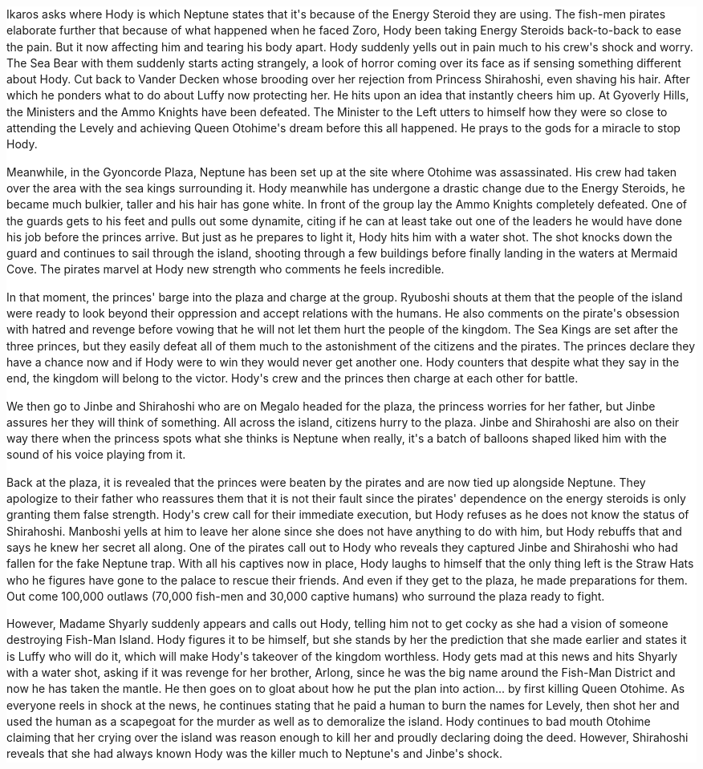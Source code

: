 Ikaros asks where Hody is which Neptune states that it's because of the Energy Steroid they are using. The fish-men pirates elaborate further that because of what happened when he faced Zoro, Hody been taking Energy Steroids back-to-back to ease the pain. But it now affecting him and tearing his body apart. Hody suddenly yells out in pain much to his crew's shock and worry. The Sea Bear with them suddenly starts acting strangely, a look of horror coming over its face as if sensing something different about Hody. Cut back to Vander Decken whose brooding over her rejection from Princess Shirahoshi, even shaving his hair. After which he ponders what to do about Luffy now protecting her. He hits upon an idea that instantly cheers him up. At Gyoverly Hills, the Ministers and the Ammo Knights have been defeated. The Minister to the Left utters to himself how they were so close to attending the Levely and achieving Queen Otohime's dream before this all happened. He prays to the gods for a miracle to stop Hody.

Meanwhile, in the Gyoncorde Plaza, Neptune has been set up at the site where Otohime was assassinated. His crew had taken over the area with the sea kings surrounding it. Hody meanwhile has undergone a drastic change due to the Energy Steroids, he became much bulkier, taller and his hair has gone white. In front of the group lay the Ammo Knights completely defeated. One of the guards gets to his feet and pulls out some dynamite, citing if he can at least take out one of the leaders he would have done his job before the princes arrive. But just as he prepares to light it, Hody hits him with a water shot. The shot knocks down the guard and continues to sail through the island, shooting through a few buildings before finally landing in the waters at Mermaid Cove. The pirates marvel at Hody new strength who comments he feels incredible.

In that moment, the princes' barge into the plaza and charge at the group. Ryuboshi shouts at them that the people of the island were ready to look beyond their oppression and accept relations with the humans. He also comments on the pirate's obsession with hatred and revenge before vowing that he will not let them hurt the people of the kingdom. The Sea Kings are set after the three princes, but they easily defeat all of them much to the astonishment of the citizens and the pirates. The princes declare they have a chance now and if Hody were to win they would never get another one. Hody counters that despite what they say in the end, the kingdom will belong to the victor. Hody's crew and the princes then charge at each other for battle.

We then go to Jinbe and Shirahoshi who are on Megalo headed for the plaza, the princess worries for her father, but Jinbe assures her they will think of something. All across the island, citizens hurry to the plaza. Jinbe and Shirahoshi are also on their way there when the princess spots what she thinks is Neptune when really, it's a batch of balloons shaped liked him with the sound of his voice playing from it.

Back at the plaza, it is revealed that the princes were beaten by the pirates and are now tied up alongside Neptune. They apologize to their father who reassures them that it is not their fault since the pirates' dependence on the energy steroids is only granting them false strength. Hody's crew call for their immediate execution, but Hody refuses as he does not know the status of Shirahoshi. Manboshi yells at him to leave her alone since she does not have anything to do with him, but Hody rebuffs that and says he knew her secret all along. One of the pirates call out to Hody who reveals they captured Jinbe and Shirahoshi who had fallen for the fake Neptune trap. With all his captives now in place, Hody laughs to himself that the only thing left is the Straw Hats who he figures have gone to the palace to rescue their friends. And even if they get to the plaza, he made preparations for them. Out come 100,000 outlaws (70,000 fish-men and 30,000 captive humans) who surround the plaza ready to fight.

However, Madame Shyarly suddenly appears and calls out Hody, telling him not to get cocky as she had a vision of someone destroying Fish-Man Island. Hody figures it to be himself, but she stands by her the prediction that she made earlier and states it is Luffy who will do it, which will make Hody's takeover of the kingdom worthless. Hody gets mad at this news and hits Shyarly with a water shot, asking if it was revenge for her brother, Arlong, since he was the big name around the Fish-Man District and now he has taken the mantle. He then goes on to gloat about how he put the plan into action... by first killing Queen Otohime. As everyone reels in shock at the news, he continues stating that he paid a human to burn the names for Levely, then shot her and used the human as a scapegoat for the murder as well as to demoralize the island. Hody continues to bad mouth Otohime claiming that her crying over the island was reason enough to kill her and proudly declaring doing the deed. However, Shirahoshi reveals that she had always known Hody was the killer much to Neptune's and Jinbe's shock.
